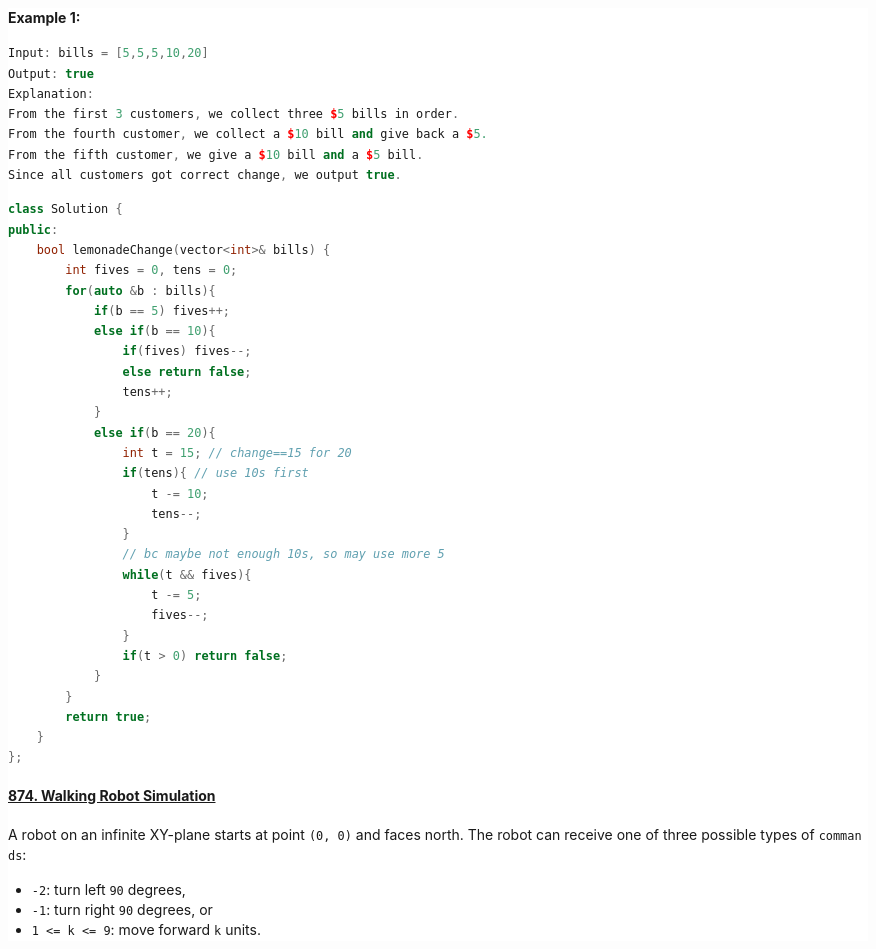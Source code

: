 **Example 1:**

```c++
Input: bills = [5,5,5,10,20]
Output: true
Explanation: 
From the first 3 customers, we collect three $5 bills in order.
From the fourth customer, we collect a $10 bill and give back a $5.
From the fifth customer, we give a $10 bill and a $5 bill.
Since all customers got correct change, we output true.
```

```c++
class Solution {
public:
    bool lemonadeChange(vector<int>& bills) {
        int fives = 0, tens = 0;
        for(auto &b : bills){
            if(b == 5) fives++;
            else if(b == 10){
                if(fives) fives--;
                else return false;
                tens++;
            }
            else if(b == 20){
                int t = 15; // change==15 for 20
                if(tens){ // use 10s first
                    t -= 10;
                    tens--;
                }
                // bc maybe not enough 10s, so may use more 5
                while(t && fives){
                    t -= 5;
                    fives--;
                }
                if(t > 0) return false;
            }
        }
        return true;
    }
};
```



#### [874. Walking Robot Simulation](https://leetcode-cn.com/problems/walking-robot-simulation/)

A robot on an infinite XY-plane starts at point `(0, 0)` and faces north. The robot can receive one of three possible types of `commands`:

- `-2`: turn left `90` degrees,
- `-1`: turn right `90` degrees, or
- `1 <= k <= 9`: move forward `k` units.

